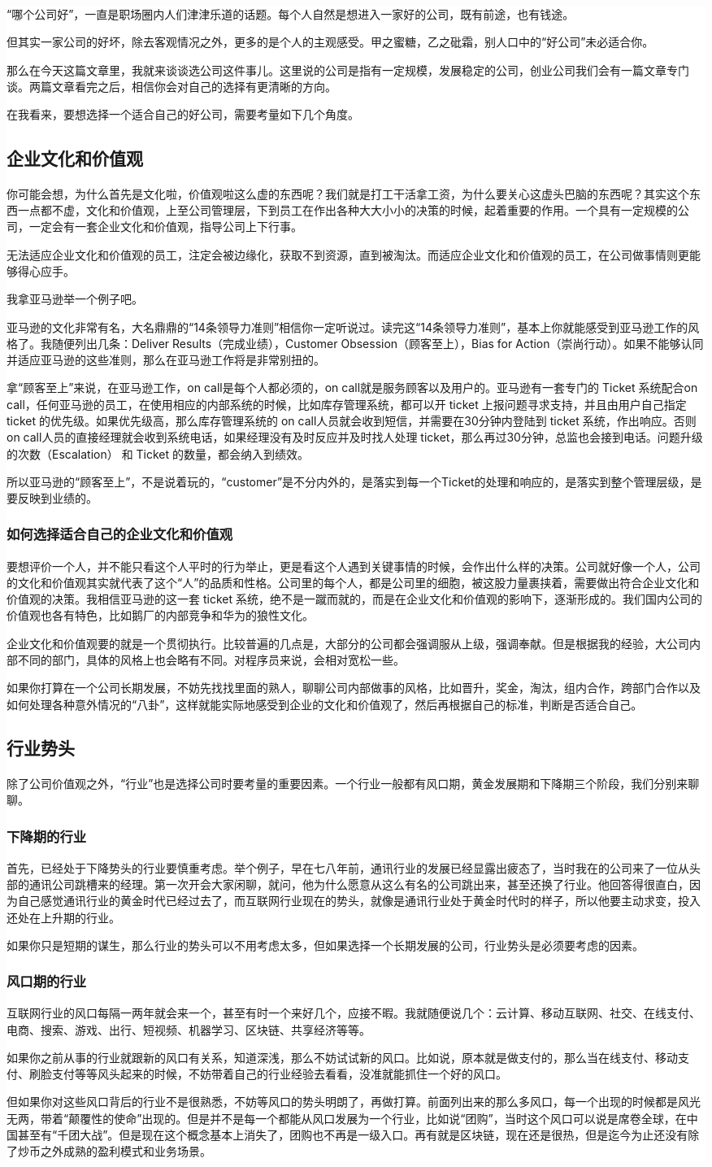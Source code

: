 “哪个公司好”，一直是职场圈内人们津津乐道的话题。每个人自然是想进入一家好的公司，既有前途，也有钱途。

但其实一家公司的好坏，除去客观情况之外，更多的是个人的主观感受。甲之蜜糖，乙之砒霜，别人口中的“好公司”未必适合你。

那么在今天这篇文章里，我就来谈谈选公司这件事儿。这里说的公司是指有一定规模，发展稳定的公司，创业公司我们会有一篇文章专门谈。两篇文章看完之后，相信你会对自己的选择有更清晰的方向。

在我看来，要想选择一个适合自己的好公司，需要考量如下几个角度。

## 企业文化和价值观

你可能会想，为什么首先是文化啦，价值观啦这么虚的东西呢？我们就是打工干活拿工资，为什么要关心这虚头巴脑的东西呢？其实这个东西一点都不虚，文化和价值观，上至公司管理层，下到员工在作出各种大大小小的决策的时候，起着重要的作用。一个具有一定规模的公司，一定会有一套企业文化和价值观，指导公司上下行事。

无法适应企业文化和价值观的员工，注定会被边缘化，获取不到资源，直到被淘汰。而适应企业文化和价值观的员工，在公司做事情则更能够得心应手。

我拿亚马逊举一个例子吧。

亚马逊的文化非常有名，大名鼎鼎的“14条领导力准则”相信你一定听说过。读完这“14条领导力准则”，基本上你就能感受到亚马逊工作的风格了。我随便列出几条：Deliver Results（完成业绩），Customer Obsession（顾客至上），Bias for Action（崇尚行动）。如果不能够认同并适应亚马逊的这些准则，那么在亚马逊工作将是非常别扭的。

拿“顾客至上”来说，在亚马逊工作，on call是每个人都必须的，on call就是服务顾客以及用户的。亚马逊有一套专门的 Ticket 系统配合on call，任何亚马逊的员工，在使用相应的内部系统的时候，比如库存管理系统，都可以开 ticket 上报问题寻求支持，并且由用户自己指定 ticket 的优先级。如果优先级高，那么库存管理系统的 on call人员就会收到短信，并需要在30分钟内登陆到 ticket 系统，作出响应。否则on call人员的直接经理就会收到系统电话，如果经理没有及时反应并及时找人处理 ticket，那么再过30分钟，总监也会接到电话。问题升级的次数（Escalation） 和 Ticket 的数量，都会纳入到绩效。

所以亚马逊的“顾客至上”，不是说着玩的，“customer”是不分内外的，是落实到每一个Ticket的处理和响应的，是落实到整个管理层级，是要反映到业绩的。

### 如何选择适合自己的企业文化和价值观

要想评价一个人，并不能只看这个人平时的行为举止，更是看这个人遇到关键事情的时候，会作出什么样的决策。公司就好像一个人，公司的文化和价值观其实就代表了这个“人”的品质和性格。公司里的每个人，都是公司里的细胞，被这股力量裹挟着，需要做出符合企业文化和价值观的决策。我相信亚马逊的这一套 ticket 系统，绝不是一蹴而就的，而是在企业文化和价值观的影响下，逐渐形成的。我们国内公司的价值观也各有特色，比如鹅厂的内部竞争和华为的狼性文化。

企业文化和价值观要的就是一个贯彻执行。比较普遍的几点是，大部分的公司都会强调服从上级，强调奉献。但是根据我的经验，大公司内部不同的部门，具体的风格上也会略有不同。对程序员来说，会相对宽松一些。

如果你打算在一个公司长期发展，不妨先找找里面的熟人，聊聊公司内部做事的风格，比如晋升，奖金，淘汰，组内合作，跨部门合作以及如何处理各种意外情况的“八卦”，这样就能实际地感受到企业的文化和价值观了，然后再根据自己的标准，判断是否适合自己。

## 行业势头

除了公司价值观之外，“行业”也是选择公司时要考量的重要因素。一个行业一般都有风口期，黄金发展期和下降期三个阶段，我们分别来聊聊。

### 下降期的行业

首先，已经处于下降势头的行业要慎重考虑。举个例子，早在七八年前，通讯行业的发展已经显露出疲态了，当时我在的公司来了一位从头部的通讯公司跳槽来的经理。第一次开会大家闲聊，就问，他为什么愿意从这么有名的公司跳出来，甚至还换了行业。他回答得很直白，因为自己感觉通讯行业的黄金时代已经过去了，而互联网行业现在的势头，就像是通讯行业处于黄金时代时的样子，所以他要主动求变，投入还处在上升期的行业。

如果你只是短期的谋生，那么行业的势头可以不用考虑太多，但如果选择一个长期发展的公司，行业势头是必须要考虑的因素。

### 风口期的行业

互联网行业的风口每隔一两年就会来一个，甚至有时一个来好几个，应接不暇。我就随便说几个：云计算、移动互联网、社交、在线支付、电商、搜索、游戏、出行、短视频、机器学习、区块链、共享经济等等。

如果你之前从事的行业就跟新的风口有关系，知道深浅，那么不妨试试新的风口。比如说，原本就是做支付的，那么当在线支付、移动支付、刷脸支付等等风头起来的时候，不妨带着自己的行业经验去看看，没准就能抓住一个好的风口。

但如果你对这些风口背后的行业不是很熟悉，不妨等风口的势头明朗了，再做打算。前面列出来的那么多风口，每一个出现的时候都是风光无两，带着“颠覆性的使命”出现的。但是并不是每一个都能从风口发展为一个行业，比如说“团购”，当时这个风口可以说是席卷全球，在中国甚至有“千团大战”。但是现在这个概念基本上消失了，团购也不再是一级入口。再有就是区块链，现在还是很热，但是迄今为止还没有除了炒币之外成熟的盈利模式和业务场景。
